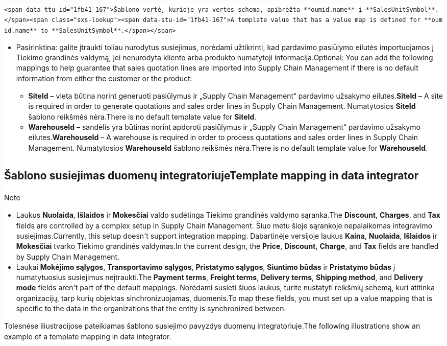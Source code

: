     <span data-ttu-id="1fb41-167">Šablono vertė, kurioje yra vertės schema, apibrėžta **oumid.name** į **SalesUnitSymbol**.</span><span class="sxs-lookup"><span data-stu-id="1fb41-167">A template value that has a value map is defined for **oumid.name** to **SalesUnitSymbol**.</span></span>

- <span data-ttu-id="1fb41-168">Pasirinktina: galite įtraukti toliau nurodytus susiejimus, norėdami užtikrinti, kad pardavimo pasiūlymo eilutės importuojamos į Tiekimo grandinės valdymą, jei nenurodyta kliento arba produkto numatytoji informacija.</span><span class="sxs-lookup"><span data-stu-id="1fb41-168">Optional: You can add the following mappings to help guarantee that sales quotation lines are imported into Supply Chain Management if there is no default information from either the customer or the product:</span></span>

    - <span data-ttu-id="1fb41-169">**SiteId** – vieta būtina norint generuoti pasiūlymus ir „Supply Chain Management“ pardavimo užsakymo eilutes.</span><span class="sxs-lookup"><span data-stu-id="1fb41-169">**SiteId** – A site is required in order to generate quotations and sales order lines in Supply Chain Management.</span></span> <span data-ttu-id="1fb41-170">Numatytosios **SiteId** šablono reikšmės nėra.</span><span class="sxs-lookup"><span data-stu-id="1fb41-170">There is no default template value for **SiteId**.</span></span>
    - <span data-ttu-id="1fb41-171">**WarehouseId** – sandėlis yra būtinas norint apdoroti pasiūlymus ir „Supply Chain Management“ pardavimo užsakymo eilutes.</span><span class="sxs-lookup"><span data-stu-id="1fb41-171">**WarehouseId** – A warehouse is required in order to process quotations and sales order lines in Supply Chain Management.</span></span> <span data-ttu-id="1fb41-172">Numatytosios **WarehouseId** šablono reikšmės nėra.</span><span class="sxs-lookup"><span data-stu-id="1fb41-172">There is no default template value for **WarehouseId**.</span></span>

## <a name="template-mapping-in-data-integrator"></a><span data-ttu-id="1fb41-173">Šablono susiejimas duomenų integratoriuje</span><span class="sxs-lookup"><span data-stu-id="1fb41-173">Template mapping in data integrator</span></span>

> [!NOTE]
> - <span data-ttu-id="1fb41-174">Laukus **Nuolaida**, **Išlaidos** ir **Mokesčiai** valdo sudėtinga Tiekimo grandinės valdymo sąranka.</span><span class="sxs-lookup"><span data-stu-id="1fb41-174">The **Discount**, **Charges**, and **Tax** fields are controlled by a complex setup in Supply Chain Management.</span></span> <span data-ttu-id="1fb41-175">Šiuo metu šioje sąrankoje nepalaikomas integravimo susiejimas.</span><span class="sxs-lookup"><span data-stu-id="1fb41-175">Currently, this setup doesn't support integration mapping.</span></span> <span data-ttu-id="1fb41-176">Dabartinėje versijoje laukus **Kaina**, **Nuolaida**, **Išlaidos** ir **Mokesčiai** tvarko Tiekimo grandinės valdymas.</span><span class="sxs-lookup"><span data-stu-id="1fb41-176">In the current design, the **Price**, **Discount**, **Charge**, and **Tax** fields are handled by Supply Chain Management.</span></span>
> - <span data-ttu-id="1fb41-177">Laukai **Mokėjimo sąlygos**, **Transportavimo sąlygos**, **Pristatymo sąlygos**, **Siuntimo būdas** ir **Pristatymo būdas** į numatytuosius susiejimus neįtraukti.</span><span class="sxs-lookup"><span data-stu-id="1fb41-177">The **Payment terms**, **Freight terms**, **Delivery terms**, **Shipping method**, and **Delivery mode** fields aren't part of the default mappings.</span></span> <span data-ttu-id="1fb41-178">Norėdami susieti šiuos laukus, turite nustatyti reikšmių schemą, kuri atitinka organizacijų, tarp kurių objektas sinchronizuojamas, duomenis.</span><span class="sxs-lookup"><span data-stu-id="1fb41-178">To map these fields, you must set up a value mapping that is specific to the data in the organizations that the entity is synchronized between.</span></span>

<span data-ttu-id="1fb41-179">Tolesnėse iliustracijose pateikiamas šablono susiejimo pavyzdys duomenų integratoriuje.</span><span class="sxs-lookup"><span data-stu-id="1fb41-179">The following illustrations show an example of a template mapping in data integrator.</span></span>
